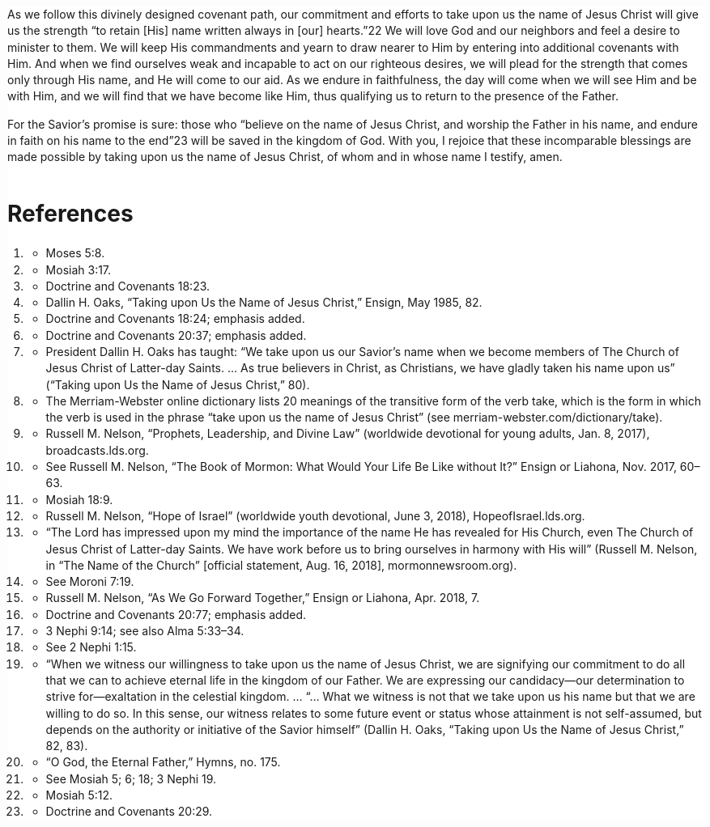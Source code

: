 As we follow this divinely designed covenant path, our commitment and efforts to take upon us the name of Jesus Christ will give us the strength “to retain [His] name written always in [our] hearts.”22 We will love God and our neighbors and feel a desire to minister to them. We will keep His commandments and yearn to draw nearer to Him by entering into additional covenants with Him. And when we find ourselves weak and incapable to act on our righteous desires, we will plead for the strength that comes only through His name, and He will come to our aid. As we endure in faithfulness, the day will come when we will see Him and be with Him, and we will find that we have become like Him, thus qualifying us to return to the presence of the Father.

For the Savior’s promise is sure: those who “believe on the name of Jesus Christ, and worship the Father in his name, and endure in faith on his name to the end”23 will be saved in the kingdom of God. With you, I rejoice that these incomparable blessings are made possible by taking upon us the name of Jesus Christ, of whom and in whose name I testify, amen.

# References
1. - Moses 5:8.
2. - Mosiah 3:17.
3. - Doctrine and Covenants 18:23.
4. - Dallin H. Oaks, “Taking upon Us the Name of Jesus Christ,” Ensign, May 1985, 82.
5. - Doctrine and Covenants 18:24; emphasis added.
6. - Doctrine and Covenants 20:37; emphasis added.
7. - President Dallin H. Oaks has taught: “We take upon us our Savior’s name when we become members of The Church of Jesus Christ of Latter-day Saints. … As true believers in Christ, as Christians, we have gladly taken his name upon us” (“Taking upon Us the Name of Jesus Christ,” 80).
8. - The Merriam-Webster online dictionary lists 20 meanings of the transitive form of the verb take, which is the form in which the verb is used in the phrase “take upon us the name of Jesus Christ” (see merriam-webster.com/dictionary/take).
9. - Russell M. Nelson, “Prophets, Leadership, and Divine Law” (worldwide devotional for young adults, Jan. 8, 2017), broadcasts.lds.org.
10. - See Russell M. Nelson, “The Book of Mormon: What Would Your Life Be Like without It?” Ensign or Liahona, Nov. 2017, 60–63.
11. - Mosiah 18:9.
12. - Russell M. Nelson, “Hope of Israel” (worldwide youth devotional, June 3, 2018), HopeofIsrael.lds.org.
13. - “The Lord has impressed upon my mind the importance of the name He has revealed for His Church, even The Church of Jesus Christ of Latter-day Saints. We have work before us to bring ourselves in harmony with His will” (Russell M. Nelson, in “The Name of the Church” [official statement, Aug. 16, 2018], mormonnewsroom.org).
14. - See Moroni 7:19.
15. - Russell M. Nelson, “As We Go Forward Together,” Ensign or Liahona, Apr. 2018, 7.
16. - Doctrine and Covenants 20:77; emphasis added.
17. - 3 Nephi 9:14; see also Alma 5:33–34.
18. - See 2 Nephi 1:15.
19. - “When we witness our willingness to take upon us the name of Jesus Christ, we are signifying our commitment to do all that we can to achieve eternal life in the kingdom of our Father. We are expressing our candidacy—our determination to strive for—exaltation in the celestial kingdom. …
“… What we witness is not that we take upon us his name but that we are willing to do so. In this sense, our witness relates to some future event or status whose attainment is not self-assumed, but depends on the authority or initiative of the Savior himself” (Dallin H. Oaks, “Taking upon Us the Name of Jesus Christ,” 82, 83).
20. - “O God, the Eternal Father,” Hymns, no. 175.
21. - See Mosiah 5; 6; 18; 3 Nephi 19.
22. - Mosiah 5:12.
23. - Doctrine and Covenants 20:29.
